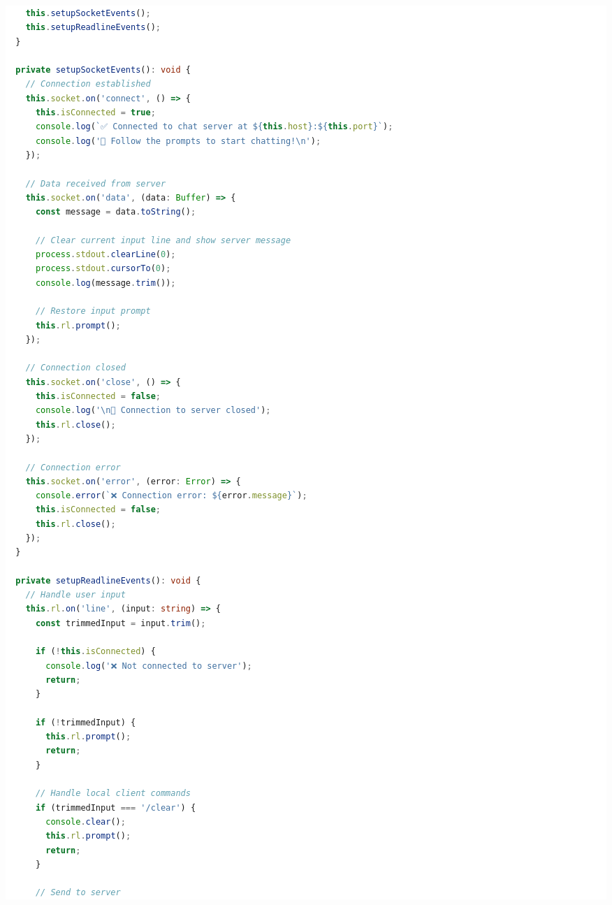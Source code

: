 ```typescript
    this.setupSocketEvents();
    this.setupReadlineEvents();
  }
  
  private setupSocketEvents(): void {
    // Connection established
    this.socket.on('connect', () => {
      this.isConnected = true;
      console.log(`✅ Connected to chat server at ${this.host}:${this.port}`);
      console.log('🎯 Follow the prompts to start chatting!\n');
    });
    
    // Data received from server
    this.socket.on('data', (data: Buffer) => {
      const message = data.toString();
      
      // Clear current input line and show server message
      process.stdout.clearLine(0);
      process.stdout.cursorTo(0);
      console.log(message.trim());
      
      // Restore input prompt
      this.rl.prompt();
    });
    
    // Connection closed
    this.socket.on('close', () => {
      this.isConnected = false;
      console.log('\n🔌 Connection to server closed');
      this.rl.close();
    });
    
    // Connection error
    this.socket.on('error', (error: Error) => {
      console.error(`❌ Connection error: ${error.message}`);
      this.isConnected = false;
      this.rl.close();
    });
  }
  
  private setupReadlineEvents(): void {
    // Handle user input
    this.rl.on('line', (input: string) => {
      const trimmedInput = input.trim();
      
      if (!this.isConnected) {
        console.log('❌ Not connected to server');
        return;
      }
      
      if (!trimmedInput) {
        this.rl.prompt();
        return;
      }
      
      // Handle local client commands
      if (trimmedInput === '/clear') {
        console.clear();
        this.rl.prompt();
        return;
      }
      
      // Send to server
```